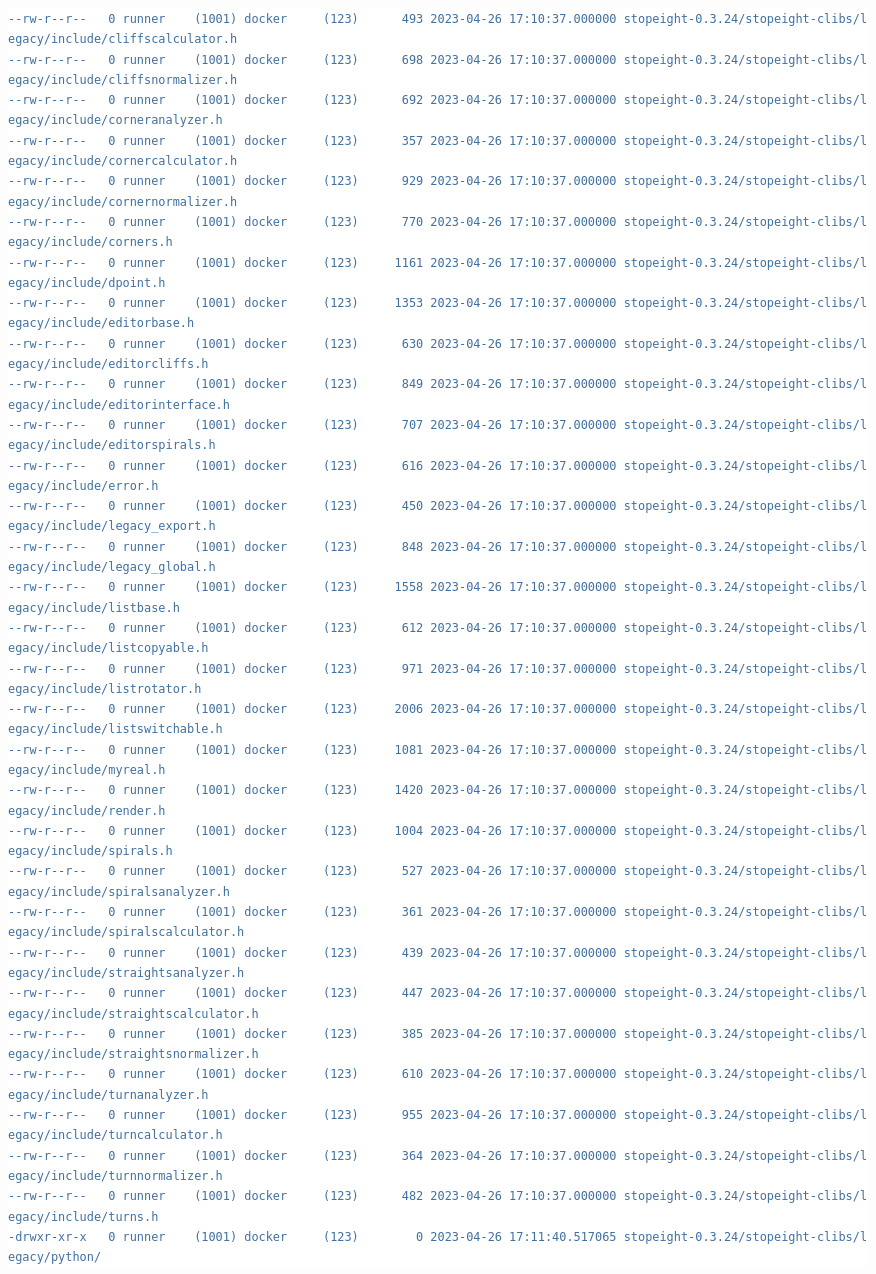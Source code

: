 ```diff
--rw-r--r--   0 runner    (1001) docker     (123)      493 2023-04-26 17:10:37.000000 stopeight-0.3.24/stopeight-clibs/legacy/include/cliffscalculator.h
--rw-r--r--   0 runner    (1001) docker     (123)      698 2023-04-26 17:10:37.000000 stopeight-0.3.24/stopeight-clibs/legacy/include/cliffsnormalizer.h
--rw-r--r--   0 runner    (1001) docker     (123)      692 2023-04-26 17:10:37.000000 stopeight-0.3.24/stopeight-clibs/legacy/include/corneranalyzer.h
--rw-r--r--   0 runner    (1001) docker     (123)      357 2023-04-26 17:10:37.000000 stopeight-0.3.24/stopeight-clibs/legacy/include/cornercalculator.h
--rw-r--r--   0 runner    (1001) docker     (123)      929 2023-04-26 17:10:37.000000 stopeight-0.3.24/stopeight-clibs/legacy/include/cornernormalizer.h
--rw-r--r--   0 runner    (1001) docker     (123)      770 2023-04-26 17:10:37.000000 stopeight-0.3.24/stopeight-clibs/legacy/include/corners.h
--rw-r--r--   0 runner    (1001) docker     (123)     1161 2023-04-26 17:10:37.000000 stopeight-0.3.24/stopeight-clibs/legacy/include/dpoint.h
--rw-r--r--   0 runner    (1001) docker     (123)     1353 2023-04-26 17:10:37.000000 stopeight-0.3.24/stopeight-clibs/legacy/include/editorbase.h
--rw-r--r--   0 runner    (1001) docker     (123)      630 2023-04-26 17:10:37.000000 stopeight-0.3.24/stopeight-clibs/legacy/include/editorcliffs.h
--rw-r--r--   0 runner    (1001) docker     (123)      849 2023-04-26 17:10:37.000000 stopeight-0.3.24/stopeight-clibs/legacy/include/editorinterface.h
--rw-r--r--   0 runner    (1001) docker     (123)      707 2023-04-26 17:10:37.000000 stopeight-0.3.24/stopeight-clibs/legacy/include/editorspirals.h
--rw-r--r--   0 runner    (1001) docker     (123)      616 2023-04-26 17:10:37.000000 stopeight-0.3.24/stopeight-clibs/legacy/include/error.h
--rw-r--r--   0 runner    (1001) docker     (123)      450 2023-04-26 17:10:37.000000 stopeight-0.3.24/stopeight-clibs/legacy/include/legacy_export.h
--rw-r--r--   0 runner    (1001) docker     (123)      848 2023-04-26 17:10:37.000000 stopeight-0.3.24/stopeight-clibs/legacy/include/legacy_global.h
--rw-r--r--   0 runner    (1001) docker     (123)     1558 2023-04-26 17:10:37.000000 stopeight-0.3.24/stopeight-clibs/legacy/include/listbase.h
--rw-r--r--   0 runner    (1001) docker     (123)      612 2023-04-26 17:10:37.000000 stopeight-0.3.24/stopeight-clibs/legacy/include/listcopyable.h
--rw-r--r--   0 runner    (1001) docker     (123)      971 2023-04-26 17:10:37.000000 stopeight-0.3.24/stopeight-clibs/legacy/include/listrotator.h
--rw-r--r--   0 runner    (1001) docker     (123)     2006 2023-04-26 17:10:37.000000 stopeight-0.3.24/stopeight-clibs/legacy/include/listswitchable.h
--rw-r--r--   0 runner    (1001) docker     (123)     1081 2023-04-26 17:10:37.000000 stopeight-0.3.24/stopeight-clibs/legacy/include/myreal.h
--rw-r--r--   0 runner    (1001) docker     (123)     1420 2023-04-26 17:10:37.000000 stopeight-0.3.24/stopeight-clibs/legacy/include/render.h
--rw-r--r--   0 runner    (1001) docker     (123)     1004 2023-04-26 17:10:37.000000 stopeight-0.3.24/stopeight-clibs/legacy/include/spirals.h
--rw-r--r--   0 runner    (1001) docker     (123)      527 2023-04-26 17:10:37.000000 stopeight-0.3.24/stopeight-clibs/legacy/include/spiralsanalyzer.h
--rw-r--r--   0 runner    (1001) docker     (123)      361 2023-04-26 17:10:37.000000 stopeight-0.3.24/stopeight-clibs/legacy/include/spiralscalculator.h
--rw-r--r--   0 runner    (1001) docker     (123)      439 2023-04-26 17:10:37.000000 stopeight-0.3.24/stopeight-clibs/legacy/include/straightsanalyzer.h
--rw-r--r--   0 runner    (1001) docker     (123)      447 2023-04-26 17:10:37.000000 stopeight-0.3.24/stopeight-clibs/legacy/include/straightscalculator.h
--rw-r--r--   0 runner    (1001) docker     (123)      385 2023-04-26 17:10:37.000000 stopeight-0.3.24/stopeight-clibs/legacy/include/straightsnormalizer.h
--rw-r--r--   0 runner    (1001) docker     (123)      610 2023-04-26 17:10:37.000000 stopeight-0.3.24/stopeight-clibs/legacy/include/turnanalyzer.h
--rw-r--r--   0 runner    (1001) docker     (123)      955 2023-04-26 17:10:37.000000 stopeight-0.3.24/stopeight-clibs/legacy/include/turncalculator.h
--rw-r--r--   0 runner    (1001) docker     (123)      364 2023-04-26 17:10:37.000000 stopeight-0.3.24/stopeight-clibs/legacy/include/turnnormalizer.h
--rw-r--r--   0 runner    (1001) docker     (123)      482 2023-04-26 17:10:37.000000 stopeight-0.3.24/stopeight-clibs/legacy/include/turns.h
-drwxr-xr-x   0 runner    (1001) docker     (123)        0 2023-04-26 17:11:40.517065 stopeight-0.3.24/stopeight-clibs/legacy/python/
```